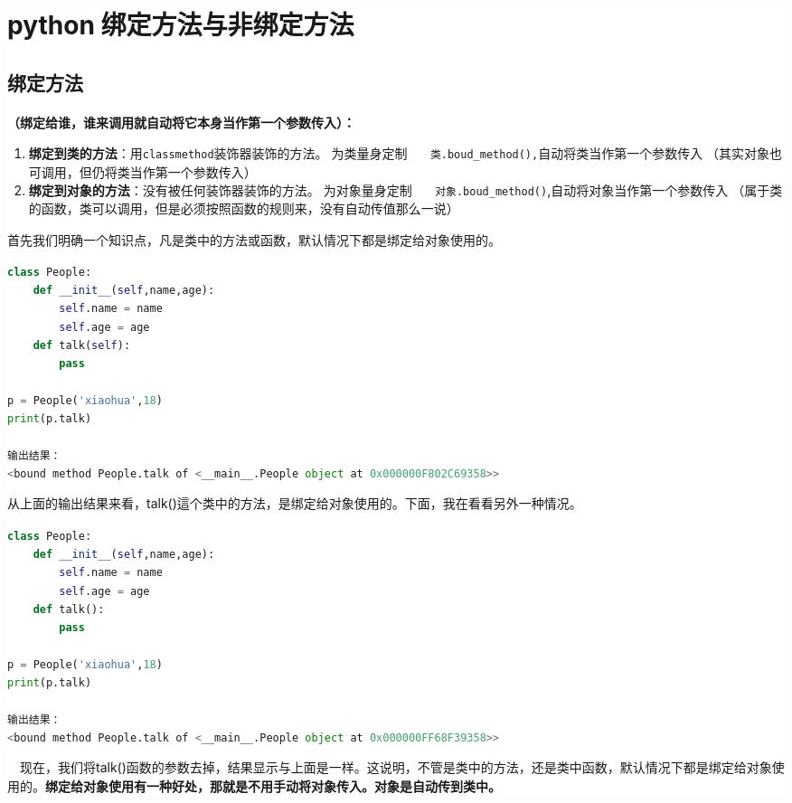 # python 绑定方法与非绑定方法

## **绑定方法**

**（绑定给谁，谁来调用就自动将它本身当作第一个参数传入）：**

1. **绑定到类的方法**：用`classmethod`装饰器装饰的方法。
       为类量身定制
    `   类.boud_method(),`自动将类当作第一个参数传入
     （其实对象也可调用，但仍将类当作第一个参数传入）
2. **绑定到对象的方法**：没有被任何装饰器装饰的方法。
       为对象量身定制
    `   对象.boud_method()`,自动将对象当作第一个参数传入
     （属于类的函数，类可以调用，但是必须按照函数的规则来，没有自动传值那么一说）



首先我们明确一个知识点，凡是类中的方法或函数，默认情况下都是绑定给对象使用的。

```python
class People:
    def __init__(self,name,age):
        self.name = name
        self.age = age
    def talk(self):
        pass

p = People('xiaohua',18)
print(p.talk)

输出结果：
<bound method People.talk of <__main__.People object at 0x000000F802C69358>>
```

从上面的输出结果来看，talk()這个类中的方法，是绑定给对象使用的。下面，我在看看另外一种情况。

```python
class People:
    def __init__(self,name,age):
        self.name = name
        self.age = age
    def talk():
        pass

p = People('xiaohua',18)
print(p.talk)

输出结果：
<bound method People.talk of <__main__.People object at 0x000000FF68F39358>>
```

　现在，我们将talk()函数的参数去掉，结果显示与上面是一样。这说明，不管是类中的方法，还是类中函数，默认情况下都是绑定给对象使用的。**绑定给对象使用有一种好处，那就是不用手动将对象传入。对象是自动传到类中。**
